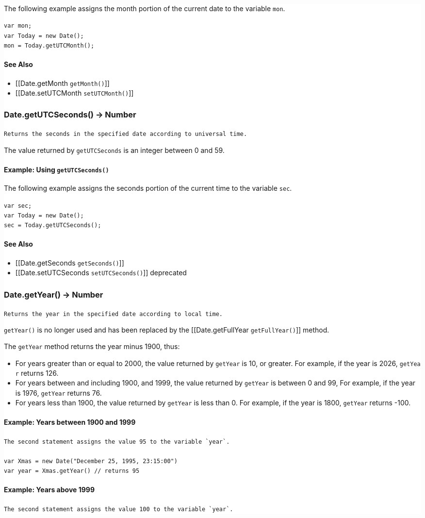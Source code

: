 The following example assigns the month portion of the current date to the variable `mon`.
	
	var mon;
	var Today = new Date();
	mon = Today.getUTCMonth();
	

#### See Also

* [[Date.getMonth `getMonth()`]]
* [[Date.setUTCMonth `setUTCMonth()`]]
	
### Date.getUTCSeconds() -> Number
	
	Returns the seconds in the specified date according to universal time.

The value returned by `getUTCSeconds` is an integer between 0 and 59.


####  Example: Using `getUTCSeconds()` 
The following example assigns the seconds portion of the current time to the variable `sec`.

	var sec;
	var Today = new Date();
	sec = Today.getUTCSeconds();

#### See Also

* [[Date.getSeconds `getSeconds()`]]
* [[Date.setUTCSeconds `setUTCSeconds()`]]
 deprecated
### Date.getYear() -> Number
	
	Returns the year in the specified date according to local time.

`getYear()` is no longer used and has been replaced by the [[Date.getFullYear `getFullYear()`]] method.

The `getYear` method returns the year minus 1900, thus:

* For years greater than or equal to 2000, the value returned by `getYear` is 10, or greater. For example, if the year is 2026, `getYear` returns 126.
* For years between and including 1900, and 1999, the value returned by `getYear` is between 0 and 99, For example, if the year is 1976, `getYear` returns 76.
* For years less than 1900, the value returned by `getYear` is less than 0. For example, if the year is 1800, `getYear` returns -100.


#### Example: Years between 1900 and 1999

	The second statement assigns the value 95 to the variable `year`.

	var Xmas = new Date("December 25, 1995, 23:15:00")
	var year = Xmas.getYear() // returns 95
	
#### Example: Years above 1999

	The second statement assigns the value 100 to the variable `year`.
	